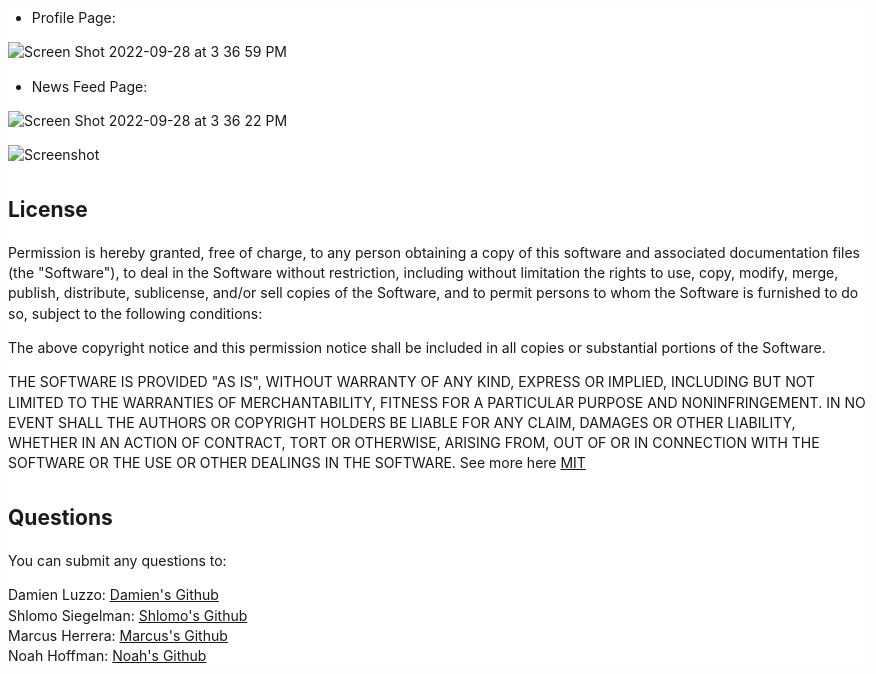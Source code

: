 - Profile Page:
<img width="1440" alt="Screen Shot 2022-09-28 at 3 36 59 PM" src="https://user-images.githubusercontent.com/60634270/192893477-0254be23-8b3d-4acf-8fcd-1d1a0e29eab5.png">

- News Feed Page:
<img width="1440" alt="Screen Shot 2022-09-28 at 3 36 22 PM" src="https://user-images.githubusercontent.com/60634270/192893514-3eb99723-3271-46bd-9a05-b61b8d06986a.png">

![Screenshot](https://user-images.githubusercontent.com/70458726/183254971-a204f2ea-a50d-4dfa-8540-ec53fb09ffa9.png)

## License

Permission is hereby granted, free of charge, to any person obtaining a copy of this software and associated
documentation files (the "Software"), to deal in the Software without restriction, including without limitation the rights
to use, copy, modify, merge, publish, distribute, sublicense, and/or sell copies of the Software, and to permit persons to
whom the Software is furnished to do so, subject to the following conditions:

The above copyright notice and this permission notice shall be included in all copies or substantial portions of the Software.

THE SOFTWARE IS PROVIDED "AS IS", WITHOUT WARRANTY OF ANY KIND, EXPRESS OR IMPLIED,
INCLUDING BUT NOT LIMITED TO THE WARRANTIES OF MERCHANTABILITY, FITNESS FOR A PARTICULAR
PURPOSE AND NONINFRINGEMENT. IN NO EVENT SHALL THE AUTHORS OR COPYRIGHT HOLDERS BE LIABLE
FOR ANY CLAIM, DAMAGES OR OTHER LIABILITY, WHETHER IN AN ACTION OF CONTRACT, TORT OR
OTHERWISE, ARISING FROM, OUT OF OR IN CONNECTION WITH THE SOFTWARE OR THE USE OR OTHER
DEALINGS IN THE SOFTWARE. See more here [MIT](https://opensource.org/licenses/MIT)

## Questions

You can submit any questions to:

Damien Luzzo: [Damien's Github](https://github.com/damienluzzo33) <br />
Shlomo Siegelman: [Shlomo's Github](https://github.com/ssiegelman15) <br />
Marcus Herrera: [Marcus's Github](https://github.com/mahiv87) <br />
Noah Hoffman: [Noah's Github](https://github.com/Noah8863) <br />

